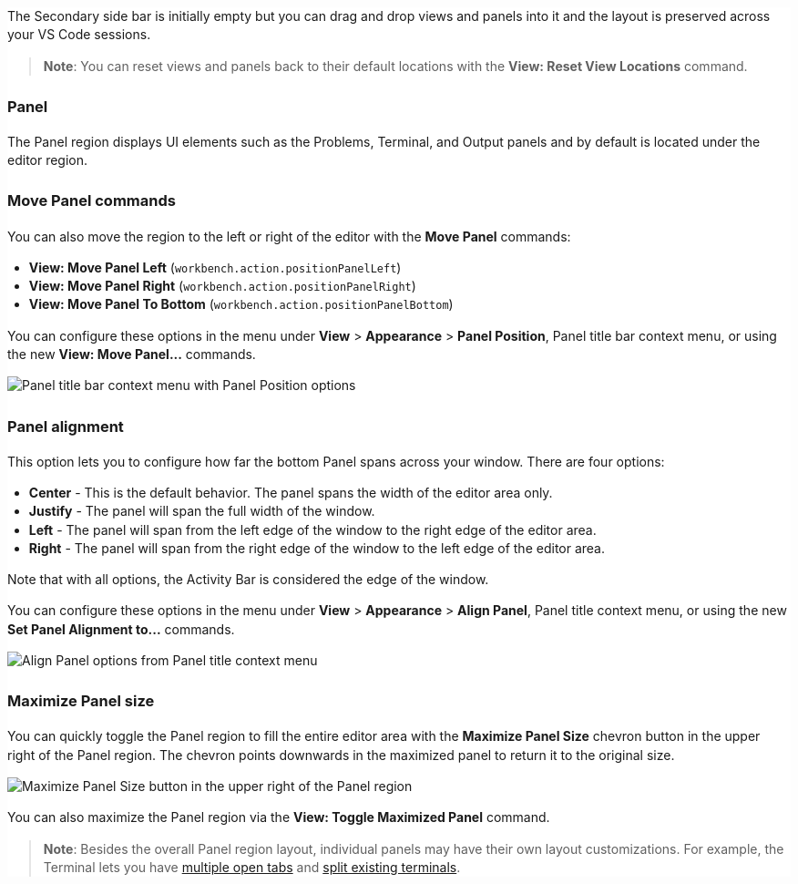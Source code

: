 The Secondary side bar is initially empty but you can drag and drop views and panels into it and the layout is preserved across your VS Code sessions.

>**Note**: You can reset views and panels back to their default locations with the **View: Reset View Locations** command.

### Panel

The Panel region displays UI elements such as the Problems, Terminal, and Output panels and by default is located under the editor region.

### Move Panel commands

You can also move the region to the left or right of the editor with the **Move Panel** commands:

* **View: Move Panel Left** (`workbench.action.positionPanelLeft`)
* **View: Move Panel Right** (`workbench.action.positionPanelRight`)
* **View: Move Panel To Bottom** (`workbench.action.positionPanelBottom`)

You can configure these options in the menu under **View** > **Appearance** > **Panel Position**, Panel title bar context menu, or using the new **View: Move Panel...** commands.

![Panel title bar context menu with Panel Position options](images/custom-layout/panel-context-menu-position.png)

### Panel alignment



This option lets you to configure how far the bottom Panel spans across your window. There are four options:

* **Center** - This is the default behavior. The panel spans the width of the editor area only.
* **Justify** - The panel will span the full width of the window.
* **Left** - The panel will span from the left edge of the window to the right edge of the editor area.
* **Right** - The panel will span from the right edge of the window to the left edge of the editor area.

Note that with all options, the Activity Bar is considered the edge of the window.

You can configure these options in the menu under **View** > **Appearance** > **Align Panel**, Panel title context menu, or using the new **Set Panel Alignment to...** commands.

![Align Panel options from Panel title context menu](images/custom-layout/panel-alignment-context-menu.png)

### Maximize Panel size

You can quickly toggle the Panel region to fill the entire editor area with the **Maximize Panel Size** chevron button in the upper right of the Panel region.  The chevron points downwards in the maximized panel to return it to the original size.

![Maximize Panel Size button in the upper right of the Panel region](images/custom-layout/maximize-panel-size.png)

You can also maximize the Panel region via the **View: Toggle Maximized Panel** command.

> **Note**: Besides the overall Panel region layout, individual panels may have their own layout customizations. For example, the Terminal lets you have [multiple open tabs](/docs/terminal/basics.md#managing-terminals) and [split existing terminals](/docs/terminal/basics.md#groups-split-panes).
